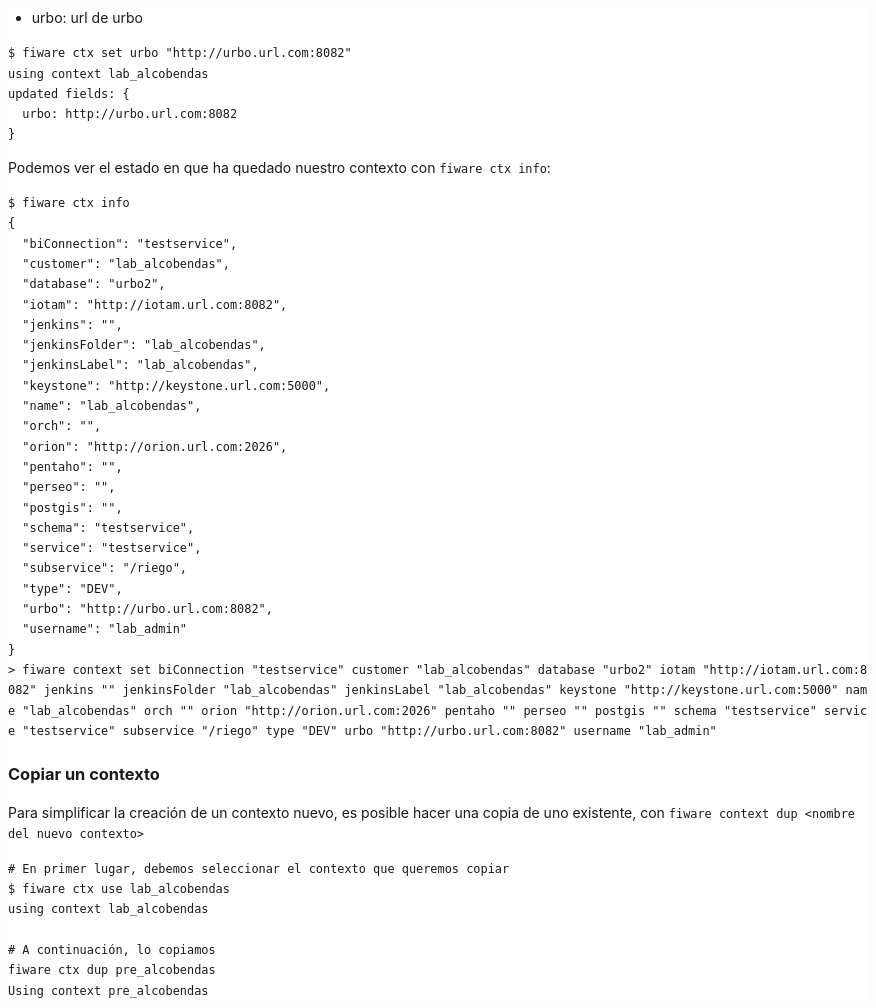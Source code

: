   - urbo: url de urbo

```
$ fiware ctx set urbo "http://urbo.url.com:8082"
using context lab_alcobendas
updated fields: {
  urbo: http://urbo.url.com:8082
}
```

Podemos ver el estado en que ha quedado nuestro contexto con `fiware ctx info`:

```
$ fiware ctx info
{
  "biConnection": "testservice",
  "customer": "lab_alcobendas",
  "database": "urbo2",
  "iotam": "http://iotam.url.com:8082",
  "jenkins": "",
  "jenkinsFolder": "lab_alcobendas",
  "jenkinsLabel": "lab_alcobendas",
  "keystone": "http://keystone.url.com:5000",
  "name": "lab_alcobendas",
  "orch": "",
  "orion": "http://orion.url.com:2026",
  "pentaho": "",
  "perseo": "",
  "postgis": "",
  "schema": "testservice",
  "service": "testservice",
  "subservice": "/riego",
  "type": "DEV",
  "urbo": "http://urbo.url.com:8082",
  "username": "lab_admin"
}
> fiware context set biConnection "testservice" customer "lab_alcobendas" database "urbo2" iotam "http://iotam.url.com:8082" jenkins "" jenkinsFolder "lab_alcobendas" jenkinsLabel "lab_alcobendas" keystone "http://keystone.url.com:5000" name "lab_alcobendas" orch "" orion "http://orion.url.com:2026" pentaho "" perseo "" postgis "" schema "testservice" service "testservice" subservice "/riego" type "DEV" urbo "http://urbo.url.com:8082" username "lab_admin"
```

### Copiar un contexto

Para simplificar la creación de un contexto nuevo, es posible hacer una copia de uno existente, con `fiware context dup <nombre del nuevo contexto>`

```
# En primer lugar, debemos seleccionar el contexto que queremos copiar
$ fiware ctx use lab_alcobendas
using context lab_alcobendas

# A continuación, lo copiamos
fiware ctx dup pre_alcobendas
Using context pre_alcobendas
```
